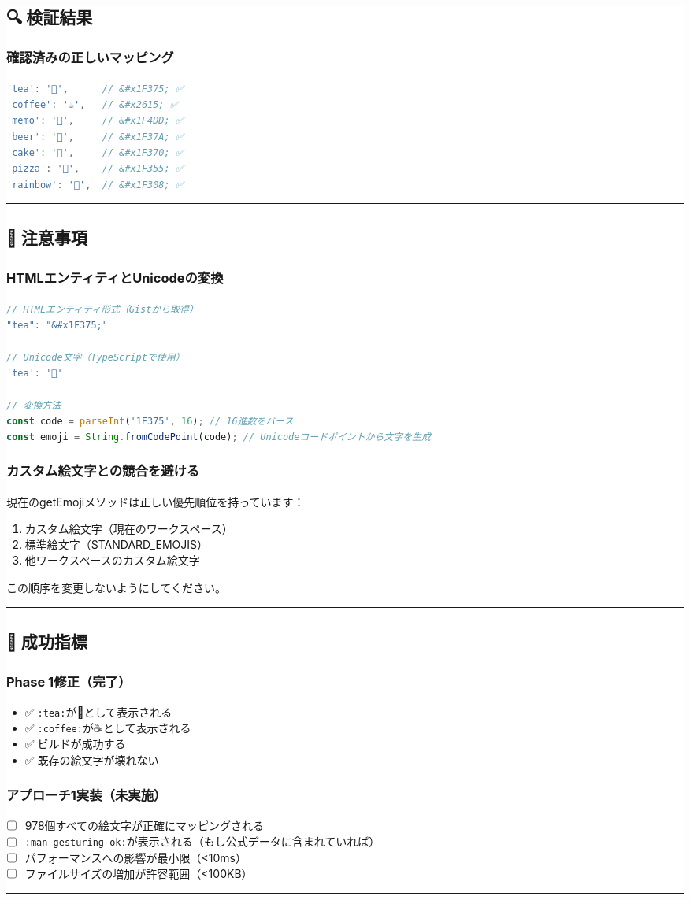
## 🔍 検証結果

### 確認済みの正しいマッピング
```typescript
'tea': '🍵',      // &#x1F375; ✅
'coffee': '☕',   // &#x2615; ✅
'memo': '📝',     // &#x1F4DD; ✅
'beer': '🍺',     // &#x1F37A; ✅
'cake': '🍰',     // &#x1F370; ✅
'pizza': '🍕',    // &#x1F355; ✅
'rainbow': '🌈',  // &#x1F308; ✅
```

---

## 📝 注意事項

### HTMLエンティティとUnicodeの変換
```javascript
// HTMLエンティティ形式（Gistから取得）
"tea": "&#x1F375;"

// Unicode文字（TypeScriptで使用）
'tea': '🍵'

// 変換方法
const code = parseInt('1F375', 16); // 16進数をパース
const emoji = String.fromCodePoint(code); // Unicodeコードポイントから文字を生成
```

### カスタム絵文字との競合を避ける
現在のgetEmojiメソッドは正しい優先順位を持っています：
1. カスタム絵文字（現在のワークスペース）
2. 標準絵文字（STANDARD_EMOJIS）
3. 他ワークスペースのカスタム絵文字

この順序を変更しないようにしてください。

---

## 🎯 成功指標

### Phase 1修正（完了）
- ✅ `:tea:`が🍵として表示される
- ✅ `:coffee:`が☕として表示される
- ✅ ビルドが成功する
- ✅ 既存の絵文字が壊れない

### アプローチ1実装（未実施）
- [ ] 978個すべての絵文字が正確にマッピングされる
- [ ] `:man-gesturing-ok:`が表示される（もし公式データに含まれていれば）
- [ ] パフォーマンスへの影響が最小限（<10ms）
- [ ] ファイルサイズの増加が許容範囲（<100KB）

---